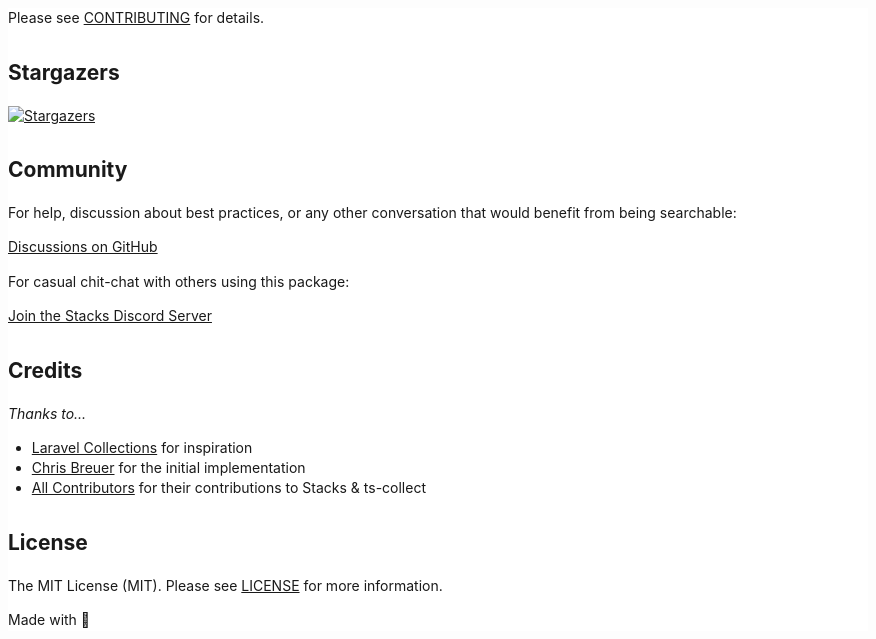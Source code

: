 Please see [CONTRIBUTING](https://github.com/stackjs/contribute) for details.

## Stargazers

[![Stargazers](https://starchart.cc/stacksjs/ts-collect.svg?variant=adaptive)](https://starchart.cc/stacksjs/ts-collect)

## Community

For help, discussion about best practices, or any other conversation that would benefit from being searchable:

[Discussions on GitHub](https://github.com/stacksjs/ts-collect/discussions)

For casual chit-chat with others using this package:

[Join the Stacks Discord Server](https://discord.gg/stacksjs)

## Credits

_Thanks to..._

- [Laravel Collections](https://laravel.com/docs/main/collections) for inspiration
- [Chris Breuer](https://github.com/chrisbreuer) for the initial implementation
- [All Contributors](https://github.com/stacksjs/ts-collect/graphs/contributors) for their contributions to Stacks & ts-collect

## License

The MIT License (MIT). Please see [LICENSE](https://github.com/stacksjs/ts-collect/blob/main/LICENSE.md) for more information.

Made with 💙
